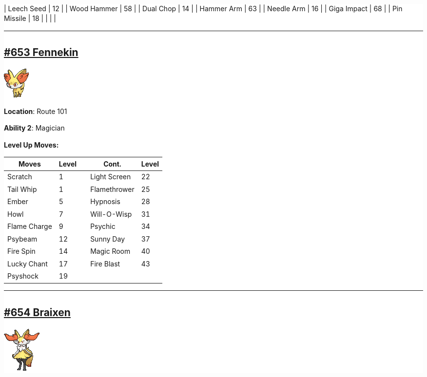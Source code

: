 | <span class="tooltip" title="A seed is planted on the target. It steals some HP from the target every turn.">Leech Seed</span> | 12 |   | <span class="tooltip" title="The user slams its rugged body into the target to attack. This also damages the user quite a lot.">Wood Hammer</span> | 58 |
| <span class="tooltip" title="The user attacks its target by hitting it with brutal strikes. The target is hit twice in a row.">Dual Chop</span> | 14 |   | <span class="tooltip" title="The user swings and hits with its strong and heavy fist. It lowers the user’s Speed, however.">Hammer Arm</span> | 63 |
| <span class="tooltip" title="The user attacks by wildly swinging its thorny arms. This may also make the target flinch.">Needle Arm</span> | 16 |   | <span class="tooltip" title="The user charges at the target using every bit of its power. The user can’t move on the next turn.">Giga Impact</span> | 68 |
| <span class="tooltip" title="Sharp spikes are shot at the target in rapid succession. They hit two to five times in a row.">Pin Missile</span> | 18 |   |   |   |

---

## [#653 Fennekin](../../pokemon/fennekin.md/)

![Fennekin](../../assets/sprites/fennekin/front.gif "Fennekin: As it walks, it munches on a twig in place of a snack. It intimidates opponents by puffing hot air out of its ears.")

**Location**: Route 101

**Ability 2**: <span class="tooltip" title="The Pokémon steals the held item of a Pokémon it hits with a move.">Magician</span>

**Level Up Moves:**

| Moves | Level |     | Cont. | Level |
| ----- | ----- | --- | ----- | ----- |
| <span class="tooltip" title="Hard, pointed, sharp claws rake the target to inflict damage.">Scratch</span> | 1 |   | <span class="tooltip" title="A wondrous wall of light is put up to reduce damage from special attacks for five turns.">Light Screen</span> | 22 |
| <span class="tooltip" title="The user wags its tail cutely, making opposing Pokémon less wary and lowering their Defense stat.">Tail Whip</span> | 1 |   | <span class="tooltip" title="The target is scorched with an intense blast of fire. This may also leave the target with a burn.">Flamethrower</span> | 25 |
| <span class="tooltip" title="The target is attacked with small flames. This may also leave the target with a burn.">Ember</span> | 5 |   | <span class="tooltip" title="The user employs hypnotic suggestion to make the target fall into a deep sleep.">Hypnosis</span> | 28 |
| <span class="tooltip" title="The user howls loudly to raise its spirit, which raises its Attack stat.">Howl</span> | 7 |   | <span class="tooltip" title="The user shoots a sinister, bluish-white flame at the target to inflict a burn.">Will-O-Wisp</span> | 31 |
| <span class="tooltip" title="Cloaking itself in flame, the user attacks. Then, building up more power, the user raises its Speed stat.">Flame Charge</span> | 9 |   | <span class="tooltip" title="The target is hit by a strong telekinetic force. This may also lower the target’s Sp. Def stat.">Psychic</span> | 34 |
| <span class="tooltip" title="The target is attacked with a peculiar ray. This may also leave the target confused.">Psybeam</span> | 12 |   | <span class="tooltip" title="The user intensifies the sun for five turns, powering up Fire-type moves.">Sunny Day</span> | 37 |
| <span class="tooltip" title="The target becomes trapped within a fierce vortex of fire that rages for four to five turns.">Fire Spin</span> | 14 |   | <span class="tooltip" title="The user creates a bizarre area in which Pokémon’s held items lose their effects for five turns.">Magic Room</span> | 40 |
| <span class="tooltip" title="The user chants an incantation toward the sky, preventing opposing Pokémon from landing critical hits.">Lucky Chant</span> | 17 |   | <span class="tooltip" title="The target is attacked with an intense blast of all-consuming fire. This may also leave the target with a burn.">Fire Blast</span> | 43 |
| <span class="tooltip" title="The user materializes an odd psychic wave to attack the target. This attack does physical damage.">Psyshock</span> | 19 |   |   |   |

---

## [#654 Braixen](../../pokemon/braixen.md/)

![Braixen](../../assets/sprites/braixen/front.gif "Braixen: When the twig is plucked from its tail, friction sets the twig alight. The flame is used to send signals to its allies.")
